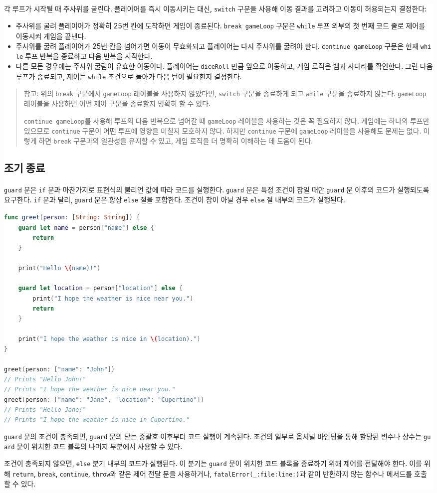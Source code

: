 각 루프가 시작될 때 주사위를 굴린다. 플레이어를 즉시 이동시키는 대신, `switch` 구문을 사용해 이동 결과를 고려하고 이동이 허용되는지 결정한다:

- 주사위를 굴려 플레이어가 정확히 25번 칸에 도착하면 게임이 종료된다. `break gameLoop` 구문은 `while` 루프 외부의 첫 번째 코드 줄로 제어를 이동시켜 게임을 끝낸다.
- 주사위를 굴려 플레이어가 25번 칸을 넘어가면 이동이 무효화되고 플레이어는 다시 주사위를 굴려야 한다. `continue gameLoop` 구문은 현재 `while` 루프 반복을 종료하고 다음 반복을 시작한다.
- 다른 모든 경우에는 주사위 굴림이 유효한 이동이다. 플레이어는 `diceRoll` 만큼 앞으로 이동하고, 게임 로직은 뱀과 사다리를 확인한다. 그런 다음 루프가 종료되고, 제어는 `while` 조건으로 돌아가 다음 턴이 필요한지 결정한다.

> 참고: 위의 `break` 구문에서 `gameLoop` 레이블을 사용하지 않았다면, `switch` 구문을 종료하게 되고 `while` 구문을 종료하지 않는다. `gameLoop` 레이블을 사용하면 어떤 제어 구문을 종료할지 명확히 할 수 있다.
>
> `continue gameLoop`를 사용해 루프의 다음 반복으로 넘어갈 때 `gameLoop` 레이블을 사용하는 것은 꼭 필요하지 않다. 게임에는 하나의 루프만 있으므로 `continue` 구문이 어떤 루프에 영향을 미칠지 모호하지 않다. 하지만 `continue` 구문에 `gameLoop` 레이블을 사용해도 문제는 없다. 이렇게 하면 `break` 구문과의 일관성을 유지할 수 있고, 게임 로직을 더 명확히 이해하는 데 도움이 된다.


## 조기 종료

`guard` 문은 `if` 문과 마찬가지로 표현식의 불리언 값에 따라 코드를 실행한다. `guard` 문은 특정 조건이 참일 때만 `guard` 문 이후의 코드가 실행되도록 요구한다. `if` 문과 달리, `guard` 문은 항상 `else` 절을 포함한다. 조건이 참이 아닐 경우 `else` 절 내부의 코드가 실행된다.

```swift
func greet(person: [String: String]) {
    guard let name = person["name"] else {
        return
    }

    print("Hello \(name)!")

    guard let location = person["location"] else {
        print("I hope the weather is nice near you.")
        return
    }

    print("I hope the weather is nice in \(location).")
}

greet(person: ["name": "John"])
// Prints "Hello John!"
// Prints "I hope the weather is nice near you."
greet(person: ["name": "Jane", "location": "Cupertino"])
// Prints "Hello Jane!"
// Prints "I hope the weather is nice in Cupertino."
```



`guard` 문의 조건이 충족되면, `guard` 문의 닫는 중괄호 이후부터 코드 실행이 계속된다. 조건의 일부로 옵셔널 바인딩을 통해 할당된 변수나 상수는 `guard` 문이 위치한 코드 블록의 나머지 부분에서 사용할 수 있다.

조건이 충족되지 않으면, `else` 분기 내부의 코드가 실행된다. 이 분기는 `guard` 문이 위치한 코드 블록을 종료하기 위해 제어를 전달해야 한다. 이를 위해 `return`, `break`, `continue`, `throw`와 같은 제어 전달 문을 사용하거나, `fatalError(_:file:line:)`과 같이 반환하지 않는 함수나 메서드를 호출할 수 있다.
